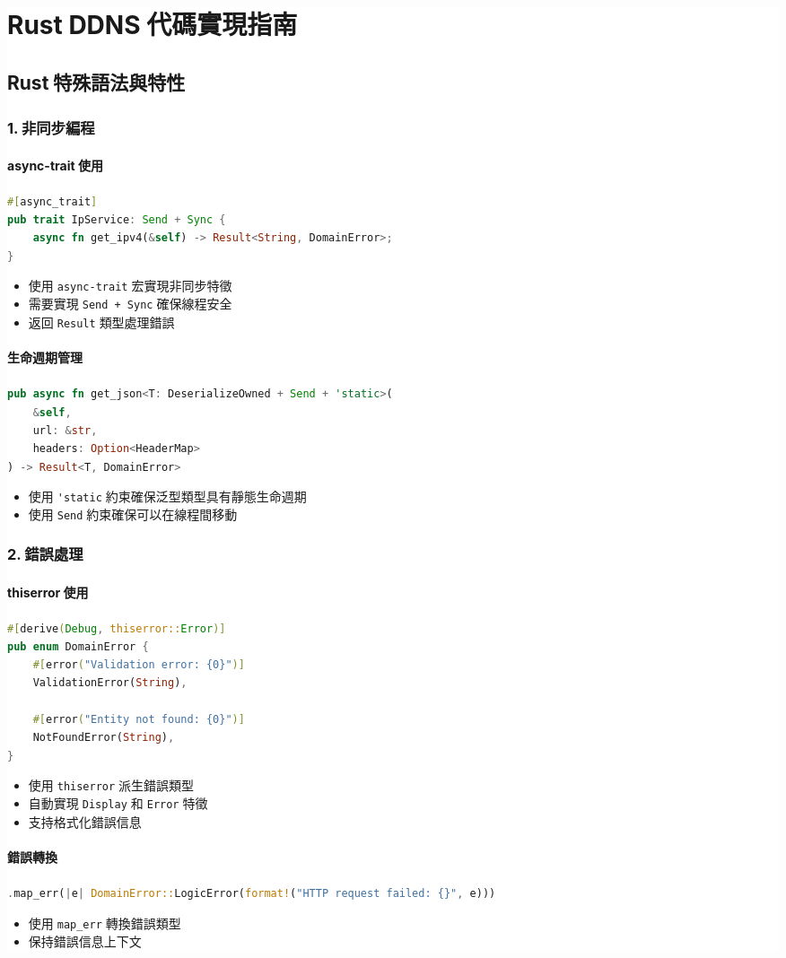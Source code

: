 # Rust DDNS 代碼實現指南

## Rust 特殊語法與特性

### 1. 非同步編程

#### async-trait 使用
```rust
#[async_trait]
pub trait IpService: Send + Sync {
    async fn get_ipv4(&self) -> Result<String, DomainError>;
}
```
- 使用 `async-trait` 宏實現非同步特徵
- 需要實現 `Send + Sync` 確保線程安全
- 返回 `Result` 類型處理錯誤

#### 生命週期管理
```rust
pub async fn get_json<T: DeserializeOwned + Send + 'static>(
    &self, 
    url: &str, 
    headers: Option<HeaderMap>
) -> Result<T, DomainError>
```
- 使用 `'static` 約束確保泛型類型具有靜態生命週期
- 使用 `Send` 約束確保可以在線程間移動

### 2. 錯誤處理

#### thiserror 使用
```rust
#[derive(Debug, thiserror::Error)]
pub enum DomainError {
    #[error("Validation error: {0}")]
    ValidationError(String),
    
    #[error("Entity not found: {0}")]
    NotFoundError(String),
}
```
- 使用 `thiserror` 派生錯誤類型
- 自動實現 `Display` 和 `Error` 特徵
- 支持格式化錯誤信息

#### 錯誤轉換
```rust
.map_err(|e| DomainError::LogicError(format!("HTTP request failed: {}", e)))
```
- 使用 `map_err` 轉換錯誤類型
- 保持錯誤信息上下文
